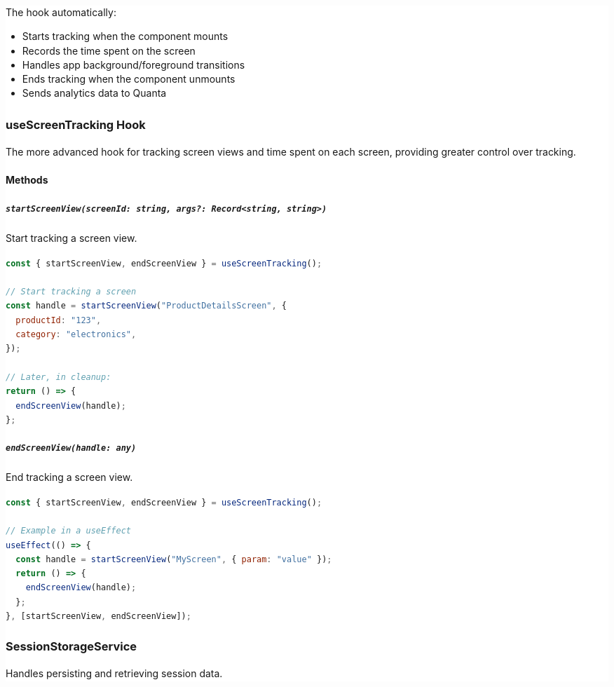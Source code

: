 The hook automatically:

- Starts tracking when the component mounts
- Records the time spent on the screen
- Handles app background/foreground transitions
- Ends tracking when the component unmounts
- Sends analytics data to Quanta

### useScreenTracking Hook

The more advanced hook for tracking screen views and time spent on each screen, providing greater control over tracking.

#### Methods

##### `startScreenView(screenId: string, args?: Record<string, string>)`

Start tracking a screen view.

```javascript
const { startScreenView, endScreenView } = useScreenTracking();

// Start tracking a screen
const handle = startScreenView("ProductDetailsScreen", {
  productId: "123",
  category: "electronics",
});

// Later, in cleanup:
return () => {
  endScreenView(handle);
};
```

##### `endScreenView(handle: any)`

End tracking a screen view.

```javascript
const { startScreenView, endScreenView } = useScreenTracking();

// Example in a useEffect
useEffect(() => {
  const handle = startScreenView("MyScreen", { param: "value" });
  return () => {
    endScreenView(handle);
  };
}, [startScreenView, endScreenView]);
```

### SessionStorageService

Handles persisting and retrieving session data.
